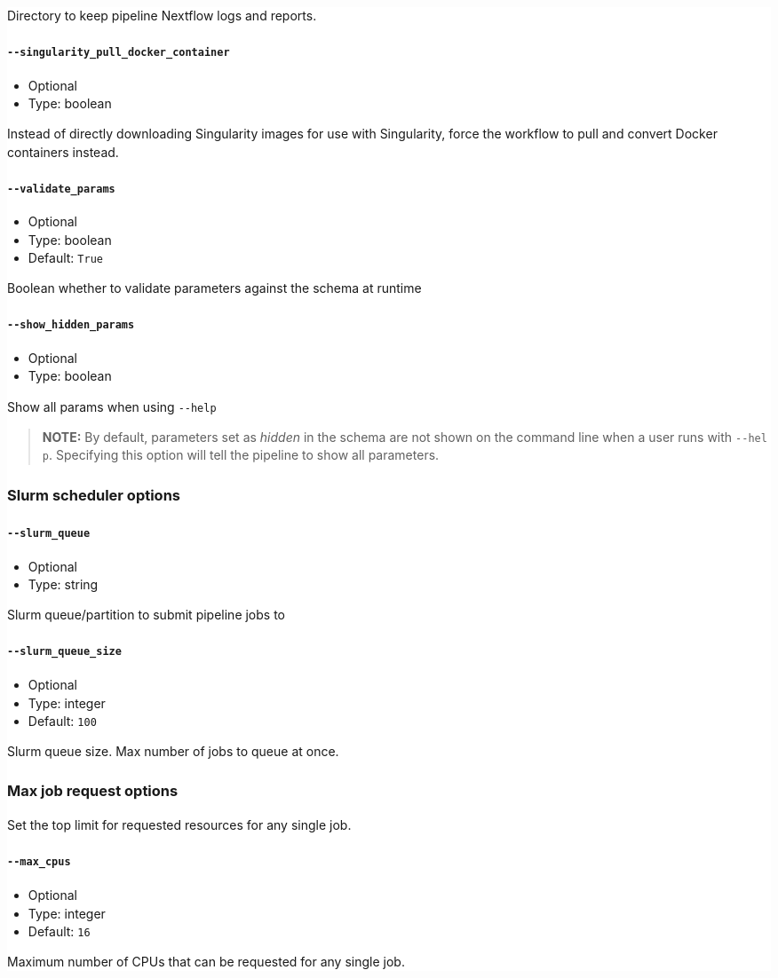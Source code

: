 Directory to keep pipeline Nextflow logs and reports.

#### `--singularity_pull_docker_container`

- Optional
- Type: boolean

Instead of directly downloading Singularity images for use with Singularity, force the workflow to pull and convert Docker containers instead.

#### `--validate_params`

- Optional
- Type: boolean
- Default: `True`

Boolean whether to validate parameters against the schema at runtime

#### `--show_hidden_params`

- Optional
- Type: boolean

Show all params when using `--help`

> **NOTE:** By default, parameters set as _hidden_ in the schema are not shown on the command line when a user runs with `--help`. Specifying this option will tell the pipeline to show all parameters.

### Slurm scheduler options

#### `--slurm_queue`

- Optional
- Type: string

Slurm queue/partition to submit pipeline jobs to

#### `--slurm_queue_size`

- Optional
- Type: integer
- Default: `100`

Slurm queue size. Max number of jobs to queue at once.

### Max job request options

Set the top limit for requested resources for any single job.

#### `--max_cpus`

- Optional
- Type: integer
- Default: `16`

Maximum number of CPUs that can be requested for any single job.

